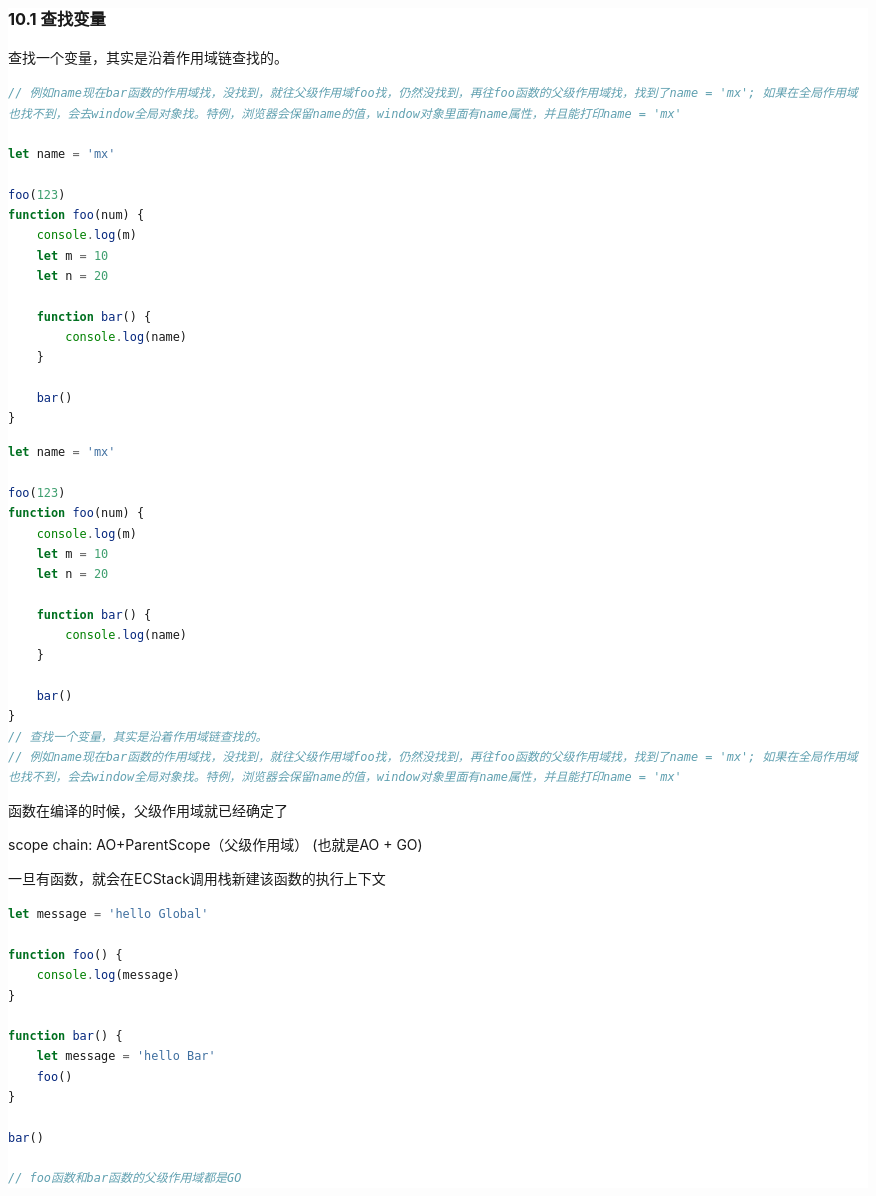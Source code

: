 ### 10.1 查找变量

查找一个变量，其实是沿着作用域链查找的。

```js
// 例如name现在bar函数的作用域找，没找到，就往父级作用域foo找，仍然没找到，再往foo函数的父级作用域找，找到了name = 'mx'; 如果在全局作用域也找不到，会去window全局对象找。特例，浏览器会保留name的值，window对象里面有name属性，并且能打印name = 'mx'

let name = 'mx'

foo(123)
function foo(num) {
    console.log(m)
    let m = 10
    let n = 20 
    
    function bar() {
        console.log(name)
    }
    
    bar()
}
```

```js
let name = 'mx'

foo(123)
function foo(num) {
    console.log(m)
    let m = 10
    let n = 20 
    
    function bar() {
        console.log(name)
    }
    
    bar()
}
// 查找一个变量，其实是沿着作用域链查找的。
// 例如name现在bar函数的作用域找，没找到，就往父级作用域foo找，仍然没找到，再往foo函数的父级作用域找，找到了name = 'mx'; 如果在全局作用域也找不到，会去window全局对象找。特例，浏览器会保留name的值，window对象里面有name属性，并且能打印name = 'mx'
```

函数在编译的时候，父级作用域就已经确定了

scope chain:  AO+ParentScope（父级作用域）  (也就是AO + GO)

 一旦有函数，就会在ECStack调用栈新建该函数的执行上下文

```js
let message = 'hello Global'

function foo() {
    console.log(message)
}

function bar() {
    let message = 'hello Bar'
    foo()
}

bar()

// foo函数和bar函数的父级作用域都是GO
```
